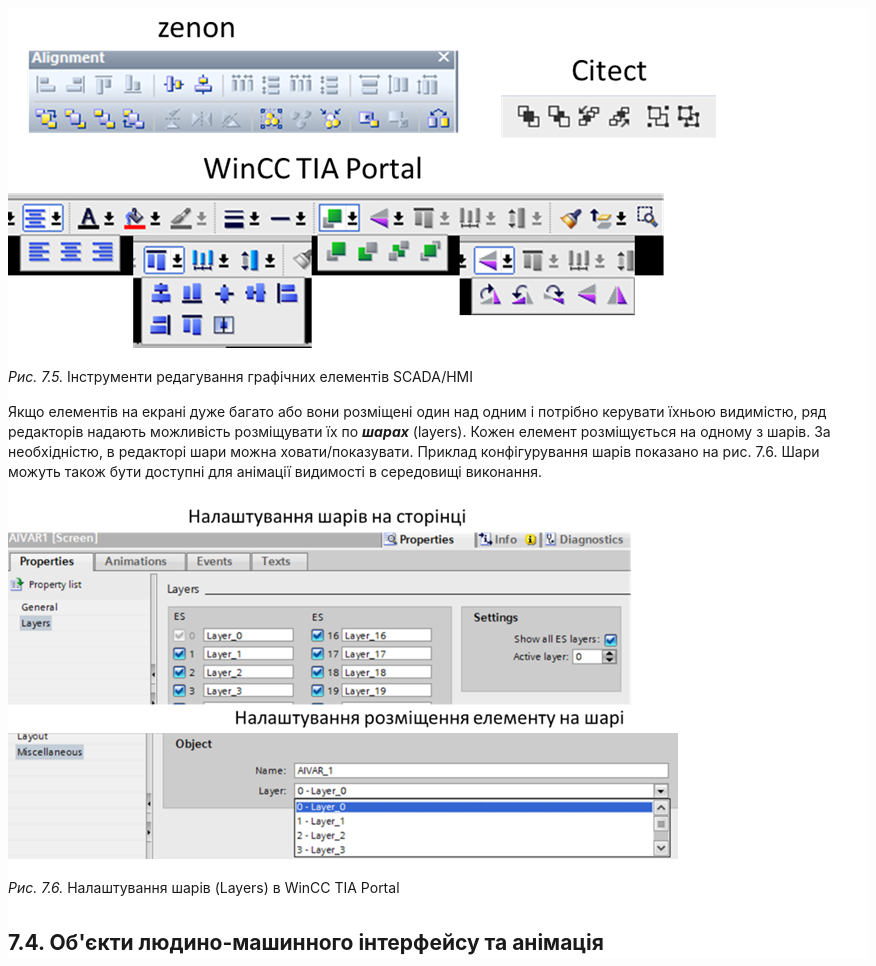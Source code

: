<a href="media7/5_11.png" target="_blank"><img src="media7/5_11.png"/></a> 

*Рис. 7.5.* Інструменти редагування графічних елементів SCADA/HMI 

Якщо елементів на екрані дуже багато або вони розміщені один над одним і потрібно керувати їхньою видимістю, ряд редакторів надають можливість розміщувати їх по ***шарах*** (layers). Кожен елемент розміщується на одному з шарів. За необхідністю, в редакторі шари можна ховати/показувати. Приклад конфігурування шарів показано на рис. 7.6. Шари можуть також бути доступні для анімації видимості в середовищі виконання.

<a href="media7/5_12.png" target="_blank"><img src="media7/5_12.png"/></a> 

*Рис. 7.6.* Налаштування шарів (Layers) в WinCC TIA Portal  

## 7.4. Об'єкти людино-машинного інтерфейсу та анімація
